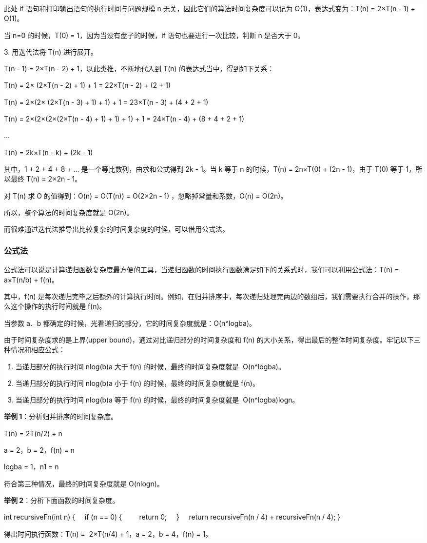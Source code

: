 此处 if 语句和打印输出语句的执行时间与问题规模 n 无关，因此它们的算法时间复杂度可以记为 O(1)，表达式变为：T(n) = 2×T(n \- 1) + O(1)。

当 n=0 的时候，T(0) = 1，因为当没有盘子的时候，if 语句也要进行一次比较，判断 n 是否大于 0。

3\. 用迭代法将 T(n) 进行展开。

T(n \- 1) = 2×T(n \- 2) + 1，以此类推，不断地代入到 T(n) 的表达式当中，得到如下关系：

T(n) = 2× (2×T(n \- 2) + 1) + 1 = 22×T(n \- 2) + (2 + 1)

T(n) = 2×(2× (2×T(n \- 3) + 1) + 1) + 1 = 23×T(n \- 3) + (4 + 2 + 1)

T(n) = 2×(2×(2×(2×T(n \- 4) + 1) + 1) + 1) + 1 = 24×T(n \- 4) + (8 + 4 + 2 + 1)

…

T(n) = 2k×T(n \- k) + (2k \- 1)

其中，1 + 2 + 4 + 8 + … 是一个等比数列，由求和公式得到 2k \- 1。当 k 等于 n 的时候，T(n) = 2n×T(0) + (2n \- 1)，由于 T(0) 等于 1，所以最终 T(n) = 2×2n \- 1。

对 T(n) 求 O 的值得到：O(n) = O(T(n)) = O(2×2n \- 1) ，忽略掉常量和系数，O(n) = O(2n)。

所以，整个算法的时间复杂度就是 O(2n)。

而很难通过迭代法推导出比较复杂的时间复杂度的时候，可以借用公式法。

### 公式法

公式法可以说是计算递归函数复杂度最方便的工具，当递归函数的时间执行函数满足如下的关系式时，我们可以利用公式法：T(n) = a×T(n/b) + f(n)。

其中，f(n) 是每次递归完毕之后额外的计算执行时间。例如，在归并排序中，每次递归处理完两边的数组后，我们需要执行合并的操作，那么这个操作的执行时间就是 f(n)。

当参数 a、b 都确定的时候，光看递归的部分，它的时间复杂度就是：O(n^logba)。

由于时间复杂度求的是上界(upper bound)，通过对比递归部分的时间复杂度和 f(n) 的大小关系，得出最后的整体时间复杂度。牢记以下三种情况和相应公式：

1.  当递归部分的执行时间 nlog(b)a 大于 f(n) 的时候，最终的时间复杂度就是  O(n^logba)。

2.  当递归部分的执行时间 nlog(b)a 小于 f(n) 的时候，最终的时间复杂度就是 f(n)。

3.  当递归部分的执行时间 nlog(b)a 等于 f(n) 的时候，最终的时间复杂度就是  O(n^logba)logn。

**举例 1**：分析归并排序的时间复杂度。

T(n) = 2T(n/2) + n

a = 2，b = 2，f(n) = n

logba = 1，n1 = n

符合第三种情况，最终的时间复杂度就是 O(nlogn)。

**举例 2**：分析下面函数的时间复杂度。

int recursiveFn(int n) {
    if (n == 0) {
        return 0;
    }
    return recursiveFn(n / 4) + recursiveFn(n / 4);
}

得出时间执行函数：T(n) =  2×T(n/4) + 1，a = 2，b = 4，f(n) = 1。
